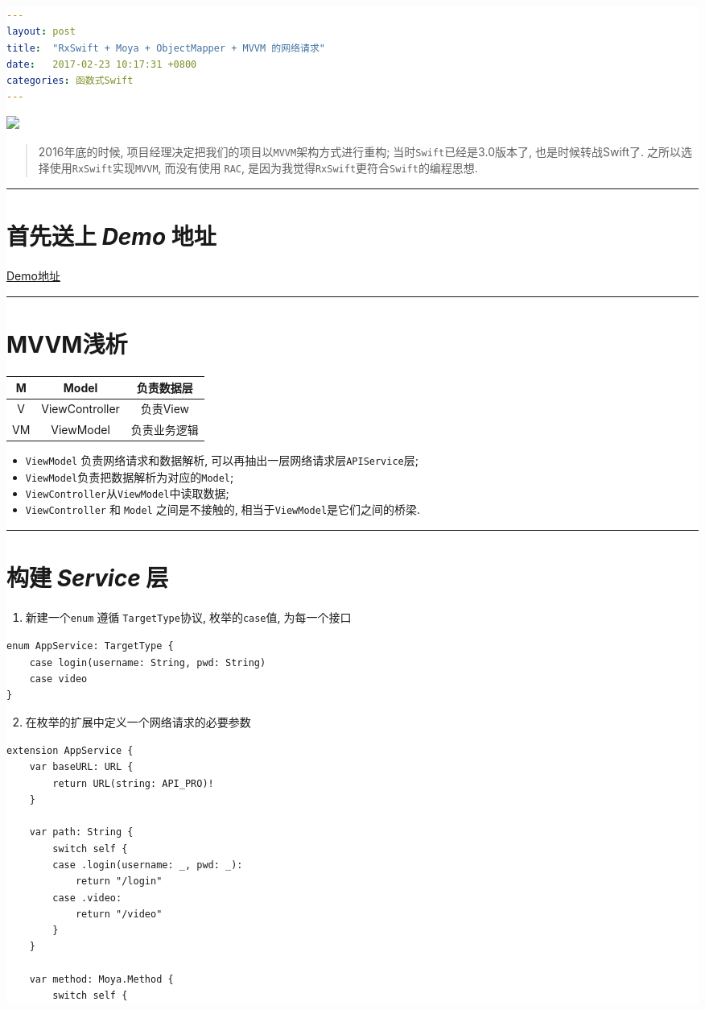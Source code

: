 ```yaml
---
layout: post
title:  "RxSwift + Moya + ObjectMapper + MVVM 的网络请求"
date:   2017-02-23 10:17:31 +0800
categories: 函数式Swift
---
```

![](http://upload-images.jianshu.io/upload_images/3538284-ef0f41eb3947d975.jpg?imageMogr2/auto-orient/strip%7CimageView2/2/w/1240)

> 2016年底的时候, 项目经理决定把我们的项目以`MVVM`架构方式进行重构; 当时`Swift`已经是3.0版本了, 也是时候转战Swift了.  之所以选择使用`RxSwift`实现`MVVM`, 而没有使用 `RAC`, 是因为我觉得`RxSwift`更符合`Swift`的编程思想.

---

# 首先送上 ***Demo*** 地址
[Demo地址](https://github.com/YQqiang/MoyaDemo)

---

# MVVM浅析
| M| Model|负责数据层|
|:-:|:-:|:-:|
| V| ViewController|负责View|
| VM| ViewModel|负责业务逻辑|
* `ViewModel` 负责网络请求和数据解析, 可以再抽出一层网络请求层`APIService`层; 
* `ViewModel`负责把数据解析为对应的`Model`;
*  `ViewController`从`ViewModel`中读取数据;
* `ViewController` 和 `Model` 之间是不接触的, 相当于`ViewModel`是它们之间的桥梁.

---

# 构建 ***Service*** 层
1. 新建一个`enum` 遵循 `TargetType`协议, 枚举的`case`值, 为每一个接口
```
enum AppService: TargetType {
    case login(username: String, pwd: String)
    case video
}
```

2. 在枚举的扩展中定义一个网络请求的必要参数
```
extension AppService {
    var baseURL: URL {
        return URL(string: API_PRO)!
    }
    
    var path: String {
        switch self {
        case .login(username: _, pwd: _):
            return "/login"
        case .video:
            return "/video"
        }
    }
    
    var method: Moya.Method {
        switch self {
```